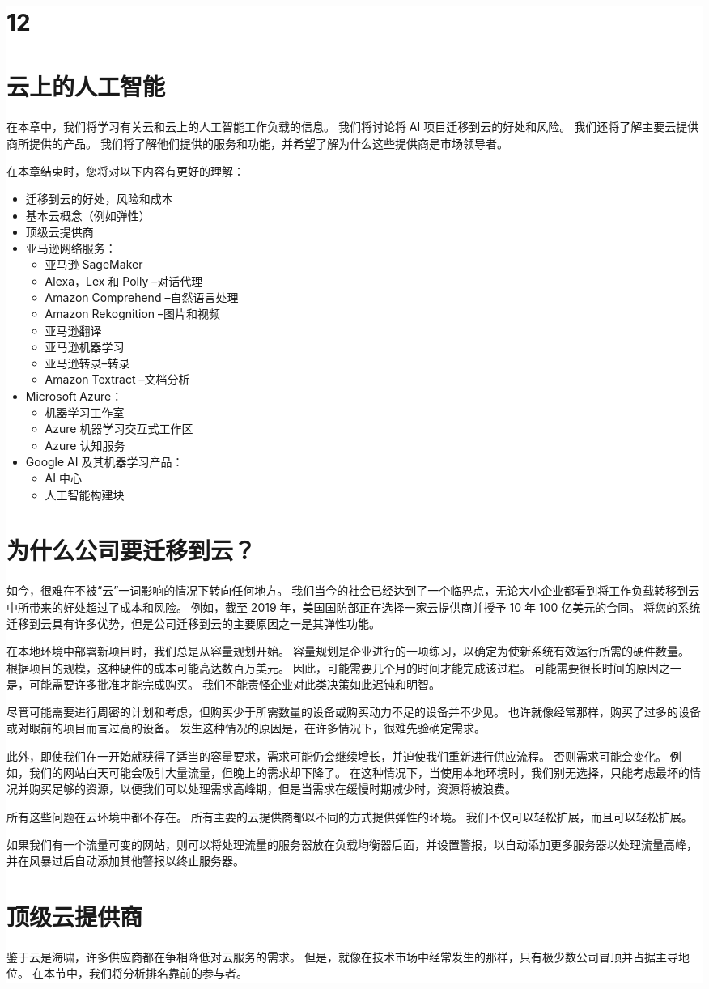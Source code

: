 # 12

# 云上的人工智能

在本章中，我们将学习有关云和云上的人工智能工作负载的信息。 我们将讨论将 AI 项目迁移到云的好处和风险。 我们还将了解主要云提供商所提供的产品。 我们将了解他们提供的服务和功能，并希望了解为什么这些提供商是市场领导者。

在本章结束时，您将对以下内容有更好的理解：

*   迁移到云的好处，风险和成本
*   基本云概念（例如弹性）
*   顶级云提供商
*   亚马逊网络服务：
    *   亚马逊 SageMaker
    *   Alexa，Lex 和 Polly –对话代理
    *   Amazon Comprehend –自然语言处理
    *   Amazon Rekognition –图片和视频
    *   亚马逊翻译
    *   亚马逊机器学习
    *   亚马逊转录–转录
    *   Amazon Textract –文档分析
*   Microsoft Azure：
    *   机器学习工作室
    *   Azure 机器学习交互式工作区
    *   Azure 认知服务
*   Google AI 及其机器学习产品：
    *   AI 中心
    *   人工智能构建块

# 为什么公司要迁移到云？

如今，很难在不被“云”一词影响的情况下转向任何地方。 我们当今的社会已经达到了一个临界点，无论大小企业都看到将工作负载转移到云中所带来的好处超过了成本和风险。 例如，截至 2019 年，美国国防部正在选择一家云提供商并授予 10 年 100 亿美元的合同。 将您的系统迁移到云具有许多优势，但是公司迁移到云的主要原因之一是其弹性功能。

在本地环境中部署新项目时，我们总是从容量规划开始。 容量规划是企业进行的一项练习，以确定为使新系统有效运行所需的硬件数量。 根据项目的规模，这种硬件的成本可能高达数百万美元。 因此，可能需要几个月的时间才能完成该过程。 可能需要很长时间的原因之一是，可能需要许多批准才能完成购买。 我们不能责怪企业对此类决策如此迟钝和明智。

尽管可能需要进行周密的计划和考虑，但购买少于所需数量的设备或购买动力不足的设备并不少见。 也许就像经常那样，购买了过多的设备或对眼前的项目而言过高的设备。 发生这种情况的原因是，在许多情况下，很难先验确定需求。

此外，即使我们在一开始就获得了适当的容量要求，需求可能仍会继续增长，并迫使我们重新进行供应流程。 否则需求可能会变化。 例如，我们的网站白天可能会吸引大量流量，但晚上的需求却下降了。 在这种情况下，当使用本地环境时，我们别无选择，只能考虑最坏的情况并购买足够的资源，以便我们可以处理需求高峰期，但是当需求在缓慢时期减少时，资源将被浪费。

所有这些问题在云环境中都不存在。 所有主要的云提供商都以不同的方式提供弹性的环境。 我们不仅可以轻松扩展，而且可以轻松扩展。

如果我们有一个流量可变的网站，则可以将处理流量的服务器放在负载均衡器后面，并设置警报，以自动添加更多服务器以处理流量高峰，并在风暴过后自动添加其他警报以终止服务器。

# 顶级云提供商

鉴于云是海啸，许多供应商都在争相降低对云服务的需求。 但是，就像在技术市场中经常发生的那样，只有极少数公司冒顶并占据主导地位。 在本节中，我们将分析排名靠前的参与者。

